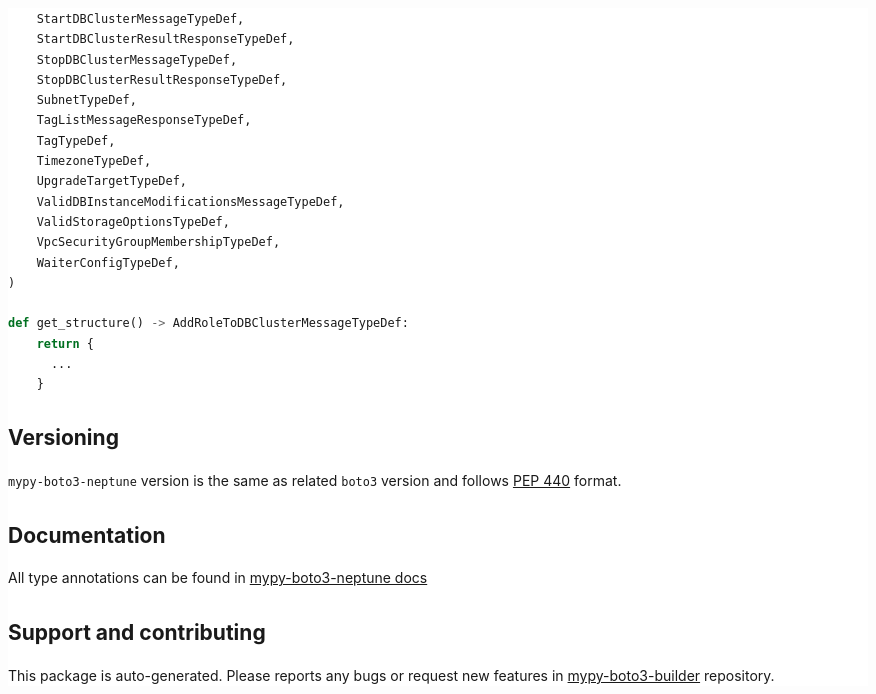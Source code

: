 ```python
    StartDBClusterMessageTypeDef,
    StartDBClusterResultResponseTypeDef,
    StopDBClusterMessageTypeDef,
    StopDBClusterResultResponseTypeDef,
    SubnetTypeDef,
    TagListMessageResponseTypeDef,
    TagTypeDef,
    TimezoneTypeDef,
    UpgradeTargetTypeDef,
    ValidDBInstanceModificationsMessageTypeDef,
    ValidStorageOptionsTypeDef,
    VpcSecurityGroupMembershipTypeDef,
    WaiterConfigTypeDef,
)

def get_structure() -> AddRoleToDBClusterMessageTypeDef:
    return {
      ...
    }
```

<a id="versioning"></a>

## Versioning

`mypy-boto3-neptune` version is the same as related `boto3` version and follows
[PEP 440](https://www.python.org/dev/peps/pep-0440/) format.

<a id="documentation"></a>

## Documentation

All type annotations can be found in
[mypy-boto3-neptune docs](https://vemel.github.io/boto3_stubs_docs/mypy_boto3_neptune/)

<a id="support-and-contributing"></a>

## Support and contributing

This package is auto-generated. Please reports any bugs or request new features
in [mypy-boto3-builder](https://github.com/vemel/mypy_boto3_builder/issues/)
repository.
